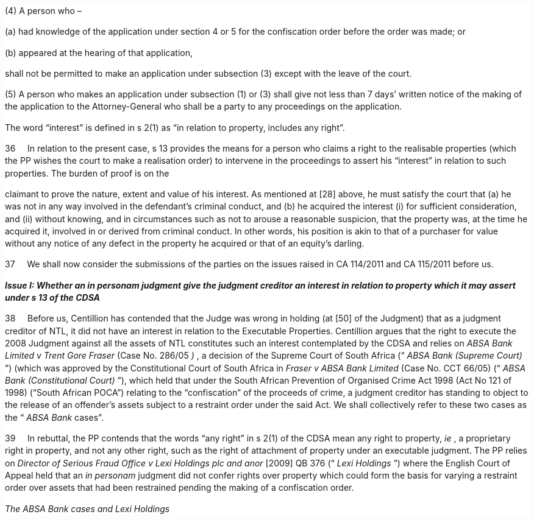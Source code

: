  (4) A person who – 

 (a) had knowledge of the application under section 4 or 5 for the confiscation order before the order was made; or 

 (b) appeared at the hearing of that application, 

 shall not be permitted to make an application under subsection (3) except with the leave of the court. 

 (5) A person who makes an application under subsection (1) or (3) shall give not less than 7 days’ written notice of the making of the application to the Attorney-General who shall be a party to any proceedings on the application. 

The word “interest” is defined in s 2(1) as “in relation to property, includes any right”. 

36     In relation to the present case, s 13 provides the means for a person who claims a right to the realisable properties (which the PP wishes the court to make a realisation order) to intervene in the proceedings to assert his “interest” in relation to such properties. The burden of proof is on the 


claimant to prove the nature, extent and value of his interest. As mentioned at [28] above, he must satisfy the court that (a) he was not in any way involved in the defendant’s criminal conduct, and (b) he acquired the interest (i) for sufficient consideration, and (ii) without knowing, and in circumstances such as not to arouse a reasonable suspicion, that the property was, at the time he acquired it, involved in or derived from criminal conduct. In other words, his position is akin to that of a purchaser for value without any notice of any defect in the property he acquired or that of an equity’s darling. 

37     We shall now consider the submissions of the parties on the issues raised in CA 114/2011 and CA 115/2011 before us. 

**_Issue I: Whether an in personam judgment give the judgment creditor an interest in relation to property which it may assert under s 13 of the CDSA_** 

38     Before us, Centillion has contended that the Judge was wrong in holding (at [50] of the Judgment) that as a judgment creditor of NTL, it did not have an interest in relation to the Executable Properties. Centillion argues that the right to execute the 2008 Judgment against all the assets of NTL constitutes such an interest contemplated by the CDSA and relies on _ABSA Bank Limited v Trent Gore Fraser_ (Case No. 286/05 _)_ , a decision of the Supreme Court of South Africa (“ _ABSA Bank (Supreme Court)_ ”) (which was approved by the Constitutional Court of South Africa in _Fraser v ABSA Bank Limited_ (Case No. CCT 66/05) (“ _ABSA Bank (Constitutional Court)_ ”), which held that under the South African Prevention of Organised Crime Act 1998 (Act No 121 of 1998) (“South African POCA”) relating to the “confiscation” of the proceeds of crime, a judgment creditor has standing to object to the release of an offender’s assets subject to a restraint order under the said Act. We shall collectively refer to these two cases as the “ _ABSA Bank_ cases”. 

39     In rebuttal, the PP contends that the words “any right” in s 2(1) of the CDSA mean any right to property, _ie_ , a proprietary right in property, and not any other right, such as the right of attachment of property under an executable judgment. The PP relies on _Director of Serious Fraud Office v Lexi Holdings plc and anor_ [2009] QB 376 (“ _Lexi Holdings_ ”) where the English Court of Appeal held that an _in personam_ judgment did not confer rights over property which could form the basis for varying a restraint order over assets that had been restrained pending the making of a confiscation order. 

_The ABSA Bank cases and Lexi Holdings_ 
